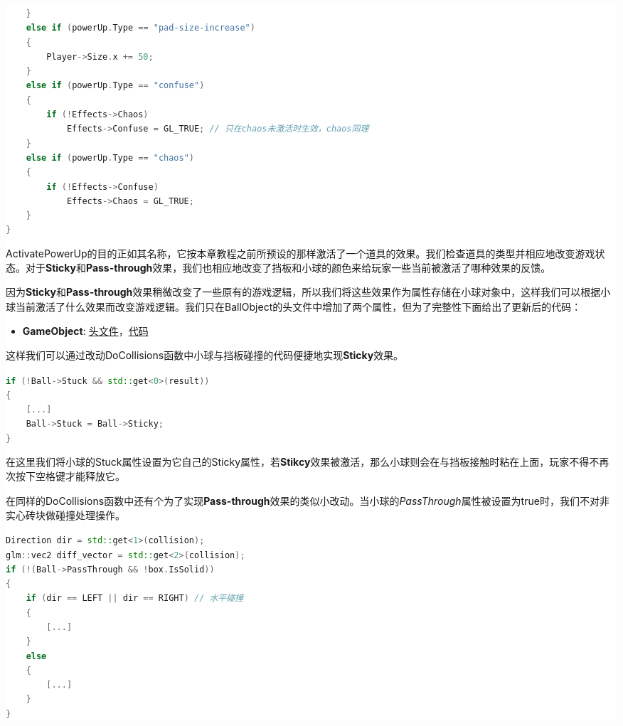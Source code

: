 ```c++
    }
    else if (powerUp.Type == "pad-size-increase")
    {
        Player->Size.x += 50;
    }
    else if (powerUp.Type == "confuse")
    {
        if (!Effects->Chaos)
            Effects->Confuse = GL_TRUE; // 只在chaos未激活时生效，chaos同理
    }
    else if (powerUp.Type == "chaos")
    {
        if (!Effects->Confuse)
            Effects->Chaos = GL_TRUE;
    }
} 
```

<fun>ActivatePowerUp</fun>的目的正如其名称，它按本章教程之前所预设的那样激活了一个道具的效果。我们检查道具的类型并相应地改变游戏状态。对于**Sticky**和**Pass-through**效果，我们也相应地改变了挡板和小球的颜色来给玩家一些当前被激活了哪种效果的反馈。

因为**Sticky**和**Pass-through**效果稍微改变了一些原有的游戏逻辑，所以我们将这些效果作为属性存储在小球对象中，这样我们可以根据小球当前激活了什么效果而改变游戏逻辑。我们只在<fun>BallObject</fun>的头文件中增加了两个属性，但为了完整性下面给出了更新后的代码：

- **GameObject**: [头文件](https://learnopengl.com/code_viewer.php?code=in-practice/breakout/ball_object.h)，[代码](https://learnopengl.com/code_viewer.php?code=in-practice/breakout/ball_object)

这样我们可以通过改动<fun>DoCollisions</fun>函数中小球与挡板碰撞的代码便捷地实现**Sticky**效果。

```c++
if (!Ball->Stuck && std::get<0>(result))
{
    [...]
    Ball->Stuck = Ball->Sticky;
}
```

在这里我们将小球的Stuck属性设置为它自己的Sticky属性，若**Stikcy**效果被激活，那么小球则会在与挡板接触时粘在上面，玩家不得不再次按下空格键才能释放它。

在同样的<fun>DoCollisions</fun>函数中还有个为了实现**Pass-through**效果的类似小改动。当小球的<var>PassThrough</var>属性被设置为true时，我们不对非实心砖块做碰撞处理操作。

```c++
Direction dir = std::get<1>(collision);
glm::vec2 diff_vector = std::get<2>(collision);
if (!(Ball->PassThrough && !box.IsSolid)) 
{
    if (dir == LEFT || dir == RIGHT) // 水平碰撞
    {
        [...]
    }
    else 
    {
        [...]
    }
}  
```

